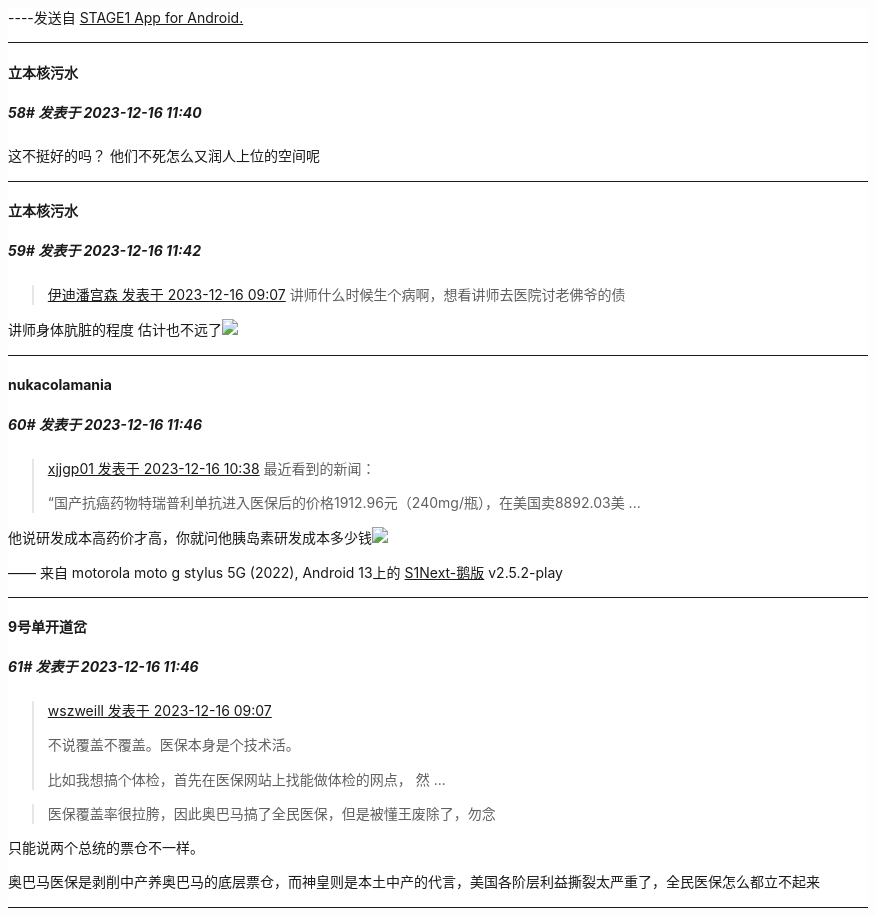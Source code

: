 ----发送自 [STAGE1 App for Android.](http://stage1.5j4m.com/?1.37)

*****

####  立本核污水  
##### 58#       发表于 2023-12-16 11:40

这不挺好的吗？
他们不死怎么又润人上位的空间呢

*****

####  立本核污水  
##### 59#       发表于 2023-12-16 11:42

<blockquote><a href="httphttps://bbs.saraba1st.com/2b/forum.php?mod=redirect&amp;goto=findpost&amp;pid=63344435&amp;ptid=2164274" target="_blank">伊迪潘宫森 发表于 2023-12-16 09:07</a>
讲师什么时候生个病啊，想看讲师去医院讨老佛爷的债</blockquote>
讲师身体肮脏的程度
估计也不远了<img src="https://static.saraba1st.com/image/smiley/face2017/001.png" referrerpolicy="no-referrer">

*****

####  nukacolamania  
##### 60#       发表于 2023-12-16 11:46

<blockquote><a href="httphttps://bbs.saraba1st.com/2b/forum.php?mod=redirect&amp;goto=findpost&amp;pid=63344958&amp;ptid=2164274" target="_blank">xjjgp01 发表于 2023-12-16 10:38</a>
最近看到的新闻：

“国产抗癌药物特瑞普利单抗进入医保后的价格1912.96元（240mg/瓶），在美国卖8892.03美 ...</blockquote>
他说研发成本高药价才高，你就问他胰岛素研发成本多少钱<img src="https://static.saraba1st.com/image/smiley/face2017/067.png" referrerpolicy="no-referrer">

—— 来自 motorola moto g stylus 5G (2022), Android 13上的 [S1Next-鹅版](https://github.com/ykrank/S1-Next/releases) v2.5.2-play


*****

####  9号单开道岔  
##### 61#       发表于 2023-12-16 11:46

<blockquote><a href="httphttps://bbs.saraba1st.com/2b/forum.php?mod=redirect&amp;goto=findpost&amp;pid=63344437&amp;ptid=2164274" target="_blank">wszweill 发表于 2023-12-16 09:07</a>

不说覆盖不覆盖。医保本身是个技术活。

比如我想搞个体检，首先在医保网站上找能做体检的网点， 然 ...</blockquote><blockquote>医保覆盖率很拉胯，因此奥巴马搞了全民医保，但是被懂王废除了，勿念</blockquote>
只能说两个总统的票仓不一样。

奥巴马医保是剥削中产养奥巴马的底层票仓，而神皇则是本土中产的代言，美国各阶层利益撕裂太严重了，全民医保怎么都立不起来


*****
